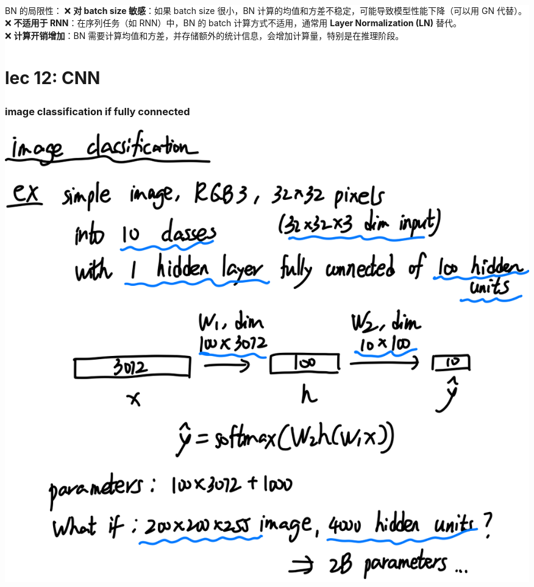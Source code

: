 BN 的局限性：
❌ **对 batch size 敏感**：如果 batch size 很小，BN 计算的均值和方差不稳定，可能导致模型性能下降（可以用 GN 代替）。  
❌ **不适用于 RNN**：在序列任务（如 RNN）中，BN 的 batch 计算方式不适用，通常用 **Layer Normalization (LN)** 替代。  
❌ **计算开销增加**：BN 需要计算均值和方差，并存储额外的统计信息，会增加计算量，特别是在推理阶段。





# lec 12: CNN

### image classification if fully connected

![image-20250306053559243](04-neural_network.assets/image-20250306053559243.png)
